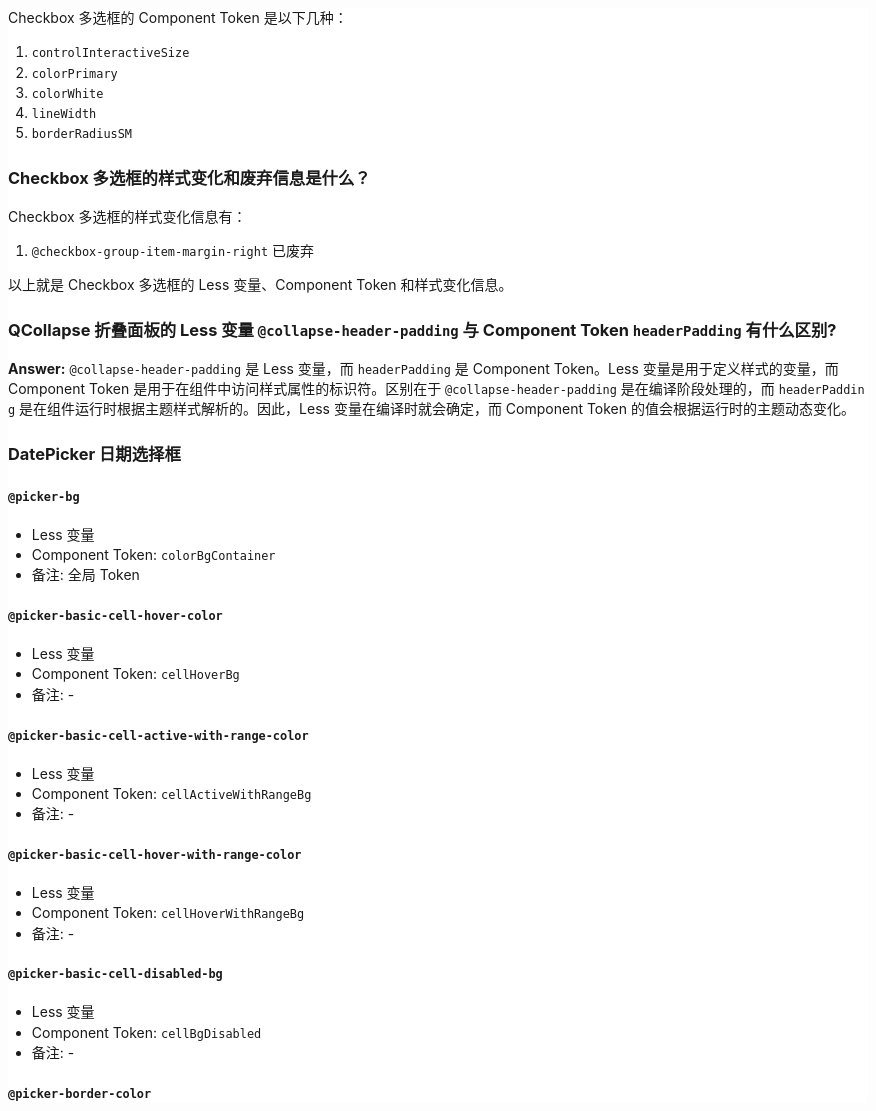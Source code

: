 Checkbox 多选框的 Component Token 是以下几种：

1. `controlInteractiveSize`
2. `colorPrimary`
3. `colorWhite`
4. `lineWidth`
5. `borderRadiusSM`

### Checkbox 多选框的样式变化和废弃信息是什么？

Checkbox 多选框的样式变化信息有：

1. `@checkbox-group-item-margin-right` 已废弃

以上就是 Checkbox 多选框的 Less 变量、Component Token 和样式变化信息。

### QCollapse 折叠面板的 Less 变量 `@collapse-header-padding` 与 Component Token `headerPadding` 有什么区别?

**Answer:** `@collapse-header-padding` 是 Less 变量，而 `headerPadding` 是 Component Token。Less 变量是用于定义样式的变量，而 Component Token 是用于在组件中访问样式属性的标识符。区别在于 `@collapse-header-padding` 是在编译阶段处理的，而 `headerPadding` 是在组件运行时根据主题样式解析的。因此，Less 变量在编译时就会确定，而 Component Token 的值会根据运行时的主题动态变化。

### DatePicker 日期选择框

#### `@picker-bg`

- Less 变量
- Component Token: `colorBgContainer`
- 备注: 全局 Token

#### `@picker-basic-cell-hover-color`

- Less 变量
- Component Token: `cellHoverBg`
- 备注: -

#### `@picker-basic-cell-active-with-range-color`

- Less 变量
- Component Token: `cellActiveWithRangeBg`
- 备注: -

#### `@picker-basic-cell-hover-with-range-color`

- Less 变量
- Component Token: `cellHoverWithRangeBg`
- 备注: -

#### `@picker-basic-cell-disabled-bg`

- Less 变量
- Component Token: `cellBgDisabled`
- 备注: -

#### `@picker-border-color`
